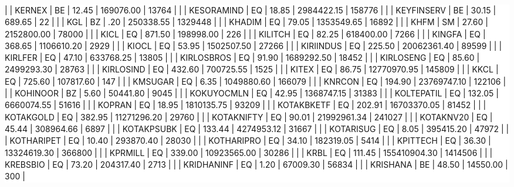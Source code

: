 |  | KERNEX | BE | 12.45 | 169076.00 | 13764 |
|  | KESORAMIND | EQ | 18.85 | 2984422.15 | 158776 |
|  | KEYFINSERV | BE | 30.15 | 689.65 | 22 |
|  | KGL | BZ | .20 | 250338.55 | 1329448 |
|  | KHADIM | EQ | 79.05 | 1353549.65 | 16892 |
|  | KHFM | SM | 27.60 | 2152800.00 | 78000 |
|  | KICL | EQ | 871.50 | 198998.00 | 226 |
|  | KILITCH | EQ | 82.25 | 618400.00 | 7266 |
|  | KINGFA | EQ | 368.65 | 1106610.20 | 2929 |
|  | KIOCL | EQ | 53.95 | 1502507.50 | 27266 |
|  | KIRIINDUS | EQ | 225.50 | 20062361.40 | 89599 |
|  | KIRLFER | EQ | 47.10 | 633768.25 | 13805 |
|  | KIRLOSBROS | EQ | 91.90 | 1689292.50 | 18452 |
|  | KIRLOSENG | EQ | 85.60 | 2499293.30 | 28763 |
|  | KIRLOSIND | EQ | 432.60 | 700725.55 | 1525 |
|  | KITEX | EQ | 86.75 | 12770970.95 | 145809 |
|  | KKCL | EQ | 725.60 | 107817.60 | 147 |
|  | KMSUGAR | EQ | 6.35 | 1049880.60 | 166079 |
|  | KNRCON | EQ | 194.90 | 23769747.10 | 122106 |
|  | KOHINOOR | BZ | 5.60 | 50441.80 | 9045 |
|  | KOKUYOCMLN | EQ | 42.95 | 1368747.15 | 31383 |
|  | KOLTEPATIL | EQ | 132.05 | 6660074.55 | 51616 |
|  | KOPRAN | EQ | 18.95 | 1810135.75 | 93209 |
|  | KOTAKBKETF | EQ | 202.91 | 16703370.05 | 81452 |
|  | KOTAKGOLD | EQ | 382.95 | 11271296.20 | 29760 |
|  | KOTAKNIFTY | EQ | 90.01 | 21992961.34 | 241027 |
|  | KOTAKNV20 | EQ | 45.44 | 308964.66 | 6897 |
|  | KOTAKPSUBK | EQ | 133.44 | 4274953.12 | 31667 |
|  | KOTARISUG | EQ | 8.05 | 395415.20 | 47972 |
|  | KOTHARIPET | EQ | 10.40 | 293870.40 | 28030 |
|  | KOTHARIPRO | EQ | 34.10 | 182319.05 | 5414 |
|  | KPITTECH | EQ | 36.30 | 13324619.30 | 366800 |
|  | KPRMILL | EQ | 339.00 | 10923565.00 | 30286 |
|  | KRBL | EQ | 111.45 | 155410904.30 | 1414506 |
|  | KREBSBIO | EQ | 73.20 | 204317.40 | 2713 |
|  | KRIDHANINF | EQ | 1.20 | 67009.30 | 56834 |
|  | KRISHANA | BE | 48.50 | 14550.00 | 300 |